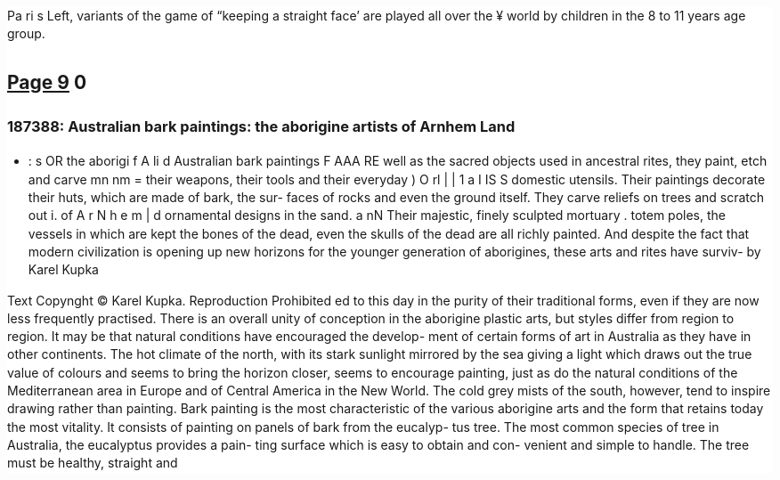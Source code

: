 Pa
ri
s 
Left, variants of the 
game of “keeping a 
straight face’ are 
played all over the 
¥ world by children in 
the 8 to 11 years age 
group.

## [Page 9](https://demo.humlab.umu.se/courier/040945engo.pdf#page=9) 0

### 187388: Australian bark paintings: the aborigine artists of Arnhem Land

- : s OR the aborigi f A li d Australian bark paintings F AAA RE 
well as the sacred objects used in 
ancestral rites, they paint, etch and carve mn nm 
= their weapons, their tools and their everyday 
) O rl | | 1 a I IS S domestic utensils. Their paintings decorate 
their huts, which are made of bark, the sur- 
faces of rocks and even the ground itself. 
They carve reliefs on trees and scratch out 
i. of A r N h e m | d ornamental designs in the sand. 
a nN Their majestic, finely sculpted mortuary 
. totem poles, the vessels in which are kept 
the bones of the dead, even the skulls of the 
dead are all richly painted. And despite the 
fact that modern civilization is opening up 
new horizons for the younger generation of 
aborigines, these arts and rites have surviv- 
by Karel Kupka 
  
Text Copynght © Karel Kupka. Reproduction Prohibited ed to this day in the purity of their traditional 
forms, even if they are now less frequently 
practised. 
There is an overall unity of conception in 
the aborigine plastic arts, but styles differ 
from region to region. It may be that natural 
conditions have encouraged the develop- 
ment of certain forms of art in Australia as 
they have in other continents. The hot 
climate of the north, with its stark sunlight 
mirrored by the sea giving a light which 
draws out the true value of colours and 
seems to bring the horizon closer, seems to 
encourage painting, just as do the natural 
conditions of the Mediterranean area in 
Europe and of Central America in the New 
World. The cold grey mists of the south, 
however, tend to inspire drawing rather than 
painting. 
Bark painting is the most characteristic of 
the various aborigine arts and the form that 
retains today the most vitality. It consists of 
painting on panels of bark from the eucalyp- 
tus tree. The most common species of tree 
in Australia, the eucalyptus provides a pain- 
ting surface which is easy to obtain and con- 
venient and simple to handle. 
The tree must be healthy, straight and 